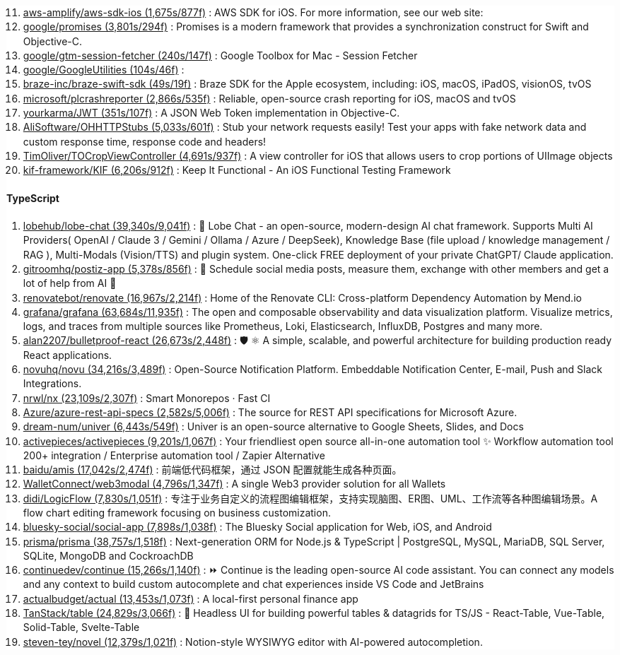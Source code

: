 11. [aws-amplify/aws-sdk-ios (1,675s/877f)](https://github.com/aws-amplify/aws-sdk-ios) : AWS SDK for iOS. For more information, see our web site:
12. [google/promises (3,801s/294f)](https://github.com/google/promises) : Promises is a modern framework that provides a synchronization construct for Swift and Objective-C.
13. [google/gtm-session-fetcher (240s/147f)](https://github.com/google/gtm-session-fetcher) : Google Toolbox for Mac - Session Fetcher
14. [google/GoogleUtilities (104s/46f)](https://github.com/google/GoogleUtilities) : 
15. [braze-inc/braze-swift-sdk (49s/19f)](https://github.com/braze-inc/braze-swift-sdk) : Braze SDK for the Apple ecosystem, including: iOS, macOS, iPadOS, visionOS, tvOS
16. [microsoft/plcrashreporter (2,866s/535f)](https://github.com/microsoft/plcrashreporter) : Reliable, open-source crash reporting for iOS, macOS and tvOS
17. [yourkarma/JWT (351s/107f)](https://github.com/yourkarma/JWT) : A JSON Web Token implementation in Objective-C.
18. [AliSoftware/OHHTTPStubs (5,033s/601f)](https://github.com/AliSoftware/OHHTTPStubs) : Stub your network requests easily! Test your apps with fake network data and custom response time, response code and headers!
19. [TimOliver/TOCropViewController (4,691s/937f)](https://github.com/TimOliver/TOCropViewController) : A view controller for iOS that allows users to crop portions of UIImage objects
20. [kif-framework/KIF (6,206s/912f)](https://github.com/kif-framework/KIF) : Keep It Functional - An iOS Functional Testing Framework

#### TypeScript
1. [lobehub/lobe-chat (39,340s/9,041f)](https://github.com/lobehub/lobe-chat) : 🤯 Lobe Chat - an open-source, modern-design AI chat framework. Supports Multi AI Providers( OpenAI / Claude 3 / Gemini / Ollama / Azure / DeepSeek), Knowledge Base (file upload / knowledge management / RAG ), Multi-Modals (Vision/TTS) and plugin system. One-click FREE deployment of your private ChatGPT/ Claude application.
2. [gitroomhq/postiz-app (5,378s/856f)](https://github.com/gitroomhq/postiz-app) : 📨 Schedule social media posts, measure them, exchange with other members and get a lot of help from AI 🚀
3. [renovatebot/renovate (16,967s/2,214f)](https://github.com/renovatebot/renovate) : Home of the Renovate CLI: Cross-platform Dependency Automation by Mend.io
4. [grafana/grafana (63,684s/11,935f)](https://github.com/grafana/grafana) : The open and composable observability and data visualization platform. Visualize metrics, logs, and traces from multiple sources like Prometheus, Loki, Elasticsearch, InfluxDB, Postgres and many more.
5. [alan2207/bulletproof-react (26,673s/2,448f)](https://github.com/alan2207/bulletproof-react) : 🛡️ ⚛️ A simple, scalable, and powerful architecture for building production ready React applications.
6. [novuhq/novu (34,216s/3,489f)](https://github.com/novuhq/novu) : Open-Source Notification Platform. Embeddable Notification Center, E-mail, Push and Slack Integrations.
7. [nrwl/nx (23,109s/2,307f)](https://github.com/nrwl/nx) : Smart Monorepos · Fast CI
8. [Azure/azure-rest-api-specs (2,582s/5,006f)](https://github.com/Azure/azure-rest-api-specs) : The source for REST API specifications for Microsoft Azure.
9. [dream-num/univer (6,443s/549f)](https://github.com/dream-num/univer) : Univer is an open-source alternative to Google Sheets, Slides, and Docs
10. [activepieces/activepieces (9,201s/1,067f)](https://github.com/activepieces/activepieces) : Your friendliest open source all-in-one automation tool ✨ Workflow automation tool 200+ integration / Enterprise automation tool / Zapier Alternative
11. [baidu/amis (17,042s/2,474f)](https://github.com/baidu/amis) : 前端低代码框架，通过 JSON 配置就能生成各种页面。
12. [WalletConnect/web3modal (4,796s/1,347f)](https://github.com/WalletConnect/web3modal) : A single Web3 provider solution for all Wallets
13. [didi/LogicFlow (7,830s/1,051f)](https://github.com/didi/LogicFlow) : 专注于业务自定义的流程图编辑框架，支持实现脑图、ER图、UML、工作流等各种图编辑场景。A flow chart editing framework focusing on business customization.
14. [bluesky-social/social-app (7,898s/1,038f)](https://github.com/bluesky-social/social-app) : The Bluesky Social application for Web, iOS, and Android
15. [prisma/prisma (38,757s/1,518f)](https://github.com/prisma/prisma) : Next-generation ORM for Node.js & TypeScript | PostgreSQL, MySQL, MariaDB, SQL Server, SQLite, MongoDB and CockroachDB
16. [continuedev/continue (15,266s/1,140f)](https://github.com/continuedev/continue) : ⏩ Continue is the leading open-source AI code assistant. You can connect any models and any context to build custom autocomplete and chat experiences inside VS Code and JetBrains
17. [actualbudget/actual (13,453s/1,073f)](https://github.com/actualbudget/actual) : A local-first personal finance app
18. [TanStack/table (24,829s/3,066f)](https://github.com/TanStack/table) : 🤖 Headless UI for building powerful tables & datagrids for TS/JS - React-Table, Vue-Table, Solid-Table, Svelte-Table
19. [steven-tey/novel (12,379s/1,021f)](https://github.com/steven-tey/novel) : Notion-style WYSIWYG editor with AI-powered autocompletion.
